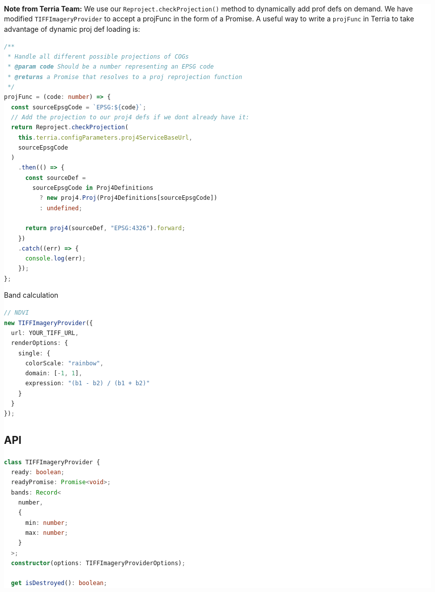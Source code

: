 ```ts
```

**Note from Terria Team:** We use our `Reproject.checkProjection()` method to dynamically add prof defs on demand. We have modified `TIFFImageryProvider` to accept a projFunc in the form of a Promise.
A useful way to write a `projFunc` in Terria to take advantage of dynamic proj def loading is:

```ts
/**
 * Handle all different possible projections of COGs
 * @param code Should be a number representing an EPSG code
 * @returns a Promise that resolves to a proj reprojection function
 */
projFunc = (code: number) => {
  const sourceEpsgCode = `EPSG:${code}`;
  // Add the projection to our proj4 defs if we dont already have it:
  return Reproject.checkProjection(
    this.terria.configParameters.proj4ServiceBaseUrl,
    sourceEpsgCode
  )
    .then(() => {
      const sourceDef =
        sourceEpsgCode in Proj4Definitions
          ? new proj4.Proj(Proj4Definitions[sourceEpsgCode])
          : undefined;

      return proj4(sourceDef, "EPSG:4326").forward;
    })
    .catch((err) => {
      console.log(err);
    });
};
```

Band calculation

```ts
// NDVI
new TIFFImageryProvider({
  url: YOUR_TIFF_URL,
  renderOptions: {
    single: {
      colorScale: "rainbow",
      domain: [-1, 1],
      expression: "(b1 - b2) / (b1 + b2)"
    }
  }
});
```

## API

```ts
class TIFFImageryProvider {
  ready: boolean;
  readyPromise: Promise<void>;
  bands: Record<
    number,
    {
      min: number;
      max: number;
    }
  >;
  constructor(options: TIFFImageryProviderOptions);

  get isDestroyed(): boolean;
```
